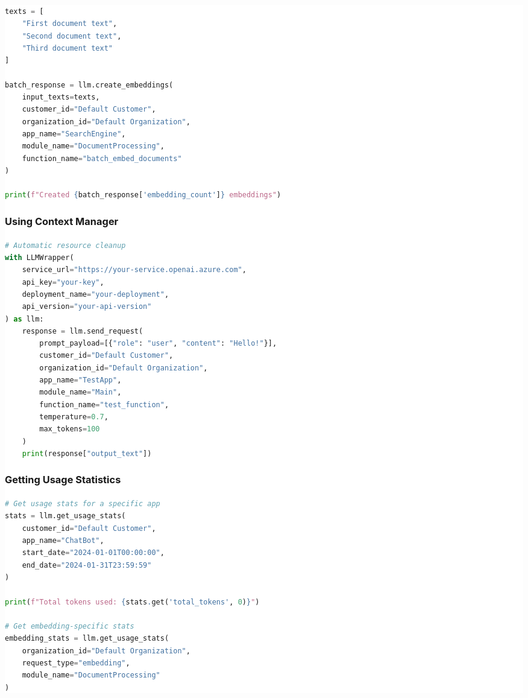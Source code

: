 ```python
texts = [
    "First document text",
    "Second document text",
    "Third document text"
]

batch_response = llm.create_embeddings(
    input_texts=texts,
    customer_id="Default Customer",
    organization_id="Default Organization",
    app_name="SearchEngine",
    module_name="DocumentProcessing",
    function_name="batch_embed_documents"
)

print(f"Created {batch_response['embedding_count']} embeddings")
```

### Using Context Manager

```python
# Automatic resource cleanup
with LLMWrapper(
    service_url="https://your-service.openai.azure.com",
    api_key="your-key",
    deployment_name="your-deployment",
    api_version="your-api-version"
) as llm:
    response = llm.send_request(
        prompt_payload=[{"role": "user", "content": "Hello!"}],
        customer_id="Default Customer",
        organization_id="Default Organization",
        app_name="TestApp",
        module_name="Main",
        function_name="test_function",
        temperature=0.7,
        max_tokens=100
    )
    print(response["output_text"])
```

### Getting Usage Statistics

```python
# Get usage stats for a specific app
stats = llm.get_usage_stats(
    customer_id="Default Customer",
    app_name="ChatBot",
    start_date="2024-01-01T00:00:00",
    end_date="2024-01-31T23:59:59"
)

print(f"Total tokens used: {stats.get('total_tokens', 0)}")

# Get embedding-specific stats
embedding_stats = llm.get_usage_stats(
    organization_id="Default Organization",
    request_type="embedding",
    module_name="DocumentProcessing"
)
```
